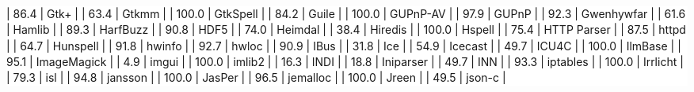 |  86.4       | Gtk+ |
|  63.4       | Gtkmm |
| 100.0       | GtkSpell |
|  84.2       | Guile |
| 100.0       | GUPnP-AV |
|  97.9       | GUPnP |
|  92.3       | Gwenhywfar |
|  61.6       | Hamlib |
|  89.3       | HarfBuzz |
|  90.8       | HDF5 |
|  74.0       | Heimdal |
|  38.4       | Hiredis |
| 100.0       | Hspell |
|  75.4       | HTTP Parser |
|  87.5       | httpd |
|  64.7       | Hunspell |
|  91.8       | hwinfo |
|  92.7       | hwloc |
|  90.9       | IBus |
|  31.8       | Ice |
|  54.9       | Icecast |
|  49.7       | ICU4C |
| 100.0       | IlmBase |
|  95.1       | ImageMagick |
|   4.9       | imgui |
| 100.0       | imlib2 |
|  16.3       | INDI |
|  18.8       | Iniparser |
|  49.7       | INN |
|  93.3       | iptables |
| 100.0       | Irrlicht |
|  79.3       | isl |
|  94.8       | jansson |
| 100.0       | JasPer |
|  96.5       | jemalloc |
| 100.0       | Jreen |
|  49.5       | json-c |